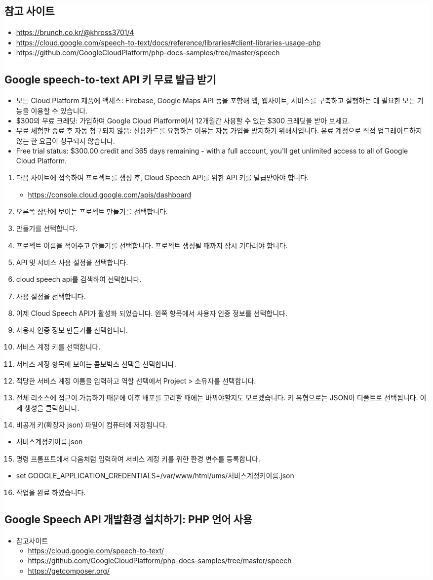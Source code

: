 
## 참고 사이트
* https://brunch.co.kr/@khross3701/4
* https://cloud.google.com/speech-to-text/docs/reference/libraries#client-libraries-usage-php
* https://github.com/GoogleCloudPlatform/php-docs-samples/tree/master/speech


## Google speech-to-text API 키 무료 발급 받기

* 모든 Cloud Platform 제품에 액세스: Firebase, Google Maps API 등을 포함해 앱, 웹사이트, 서비스를 구축하고 실행하는 데 필요한 모든 기능을 이용할 수 있습니다.
* $300의 무료 크레딧: 가입하여 Google Cloud Platform에서 12개월간 사용할 수 있는 $300 크레딧을 받아 보세요.
* 무료 체험판 종료 후 자동 청구되지 않음: 신용카드를 요청하는 이유는 자동 가입을 방지하기 위해서입니다. 유료 계정으로 직접 업그레이드하지 않는 한 요금이 청구되지 않습니다.
* Free trial status: $300.00 credit and 365 days remaining - with a full account, you'll get unlimited access to all of Google Cloud Platform.

1. 다음 사이트에 접속하여 프로젝트를 생성 후, Cloud Speech API를 위한 API 키를 발급받아야 합니다. 

   * https://console.cloud.google.com/apis/dashboard 

2. 오른쪽 상단에 보이는 프로젝트 만들기를 선택합니다. 

3. 만들기를 선택합니다. 

4. 프로젝트 이름을 적어주고 만들기를 선택합니다. 프로젝트 생성될 때까지 잠시 기다려야 합니다. 

5. API 및 서비스 사용 설정을 선택합니다. 

6. cloud speech api를 검색하여 선택합니다.

7. 사용 설정을 선택합니다.

8. 이제 Cloud Speech API가 활성화 되었습니다.  왼쪽 항목에서 사용자 인증 정보를 선택합니다.

9. 사용자 인증 정보 만들기를 선택합니다.

10. 서비스 계정 키를 선택합니다.

11. 서비스 계정 항목에 보이는 콤보박스 선택을 선택합니다.

12. 적당한 서비스 계정 이름을 입력하고 역할 선택에서 Project > 소유자를 선택합니다.

13. 전체 리소스에 접근이 가능하기 때문에 이후 배포를 고려할 때에는 바꿔야할지도 모르겠습니다. 키 유형으로는 JSON이 디폴트로 선택됩니다. 이제 생성을 클릭합니다.

14. 비공개 키(확장자 json) 파일이 컴퓨터에 저장됩니다.

   * 서비스계정키이름.json

15. 명령 프롬프트에서 다음처럼 입력하여 서비스 계정 키를 위한 환경 변수를 등록합니다.

   * set GOOGLE_APPLICATION_CREDENTIALS=/var/www/html/ums/서비스계정키이름.json

16. 작업을 완료 하였습니다.


## Google Speech API 개발환경 설치하기: PHP 언어 사용
* 참고사이트
   * https://cloud.google.com/speech-to-text/
   * https://github.com/GoogleCloudPlatform/php-docs-samples/tree/master/speech 
   * https://getcomposer.org/
